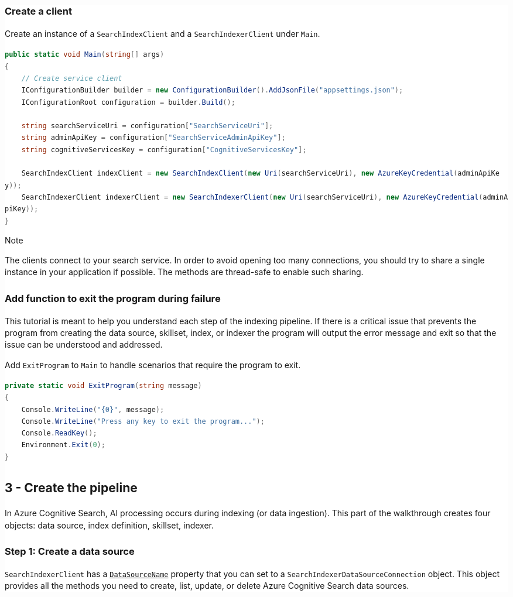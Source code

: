 ### Create a client

Create an instance of a `SearchIndexClient` and a `SearchIndexerClient` under `Main`.

```csharp
public static void Main(string[] args)
{
    // Create service client
    IConfigurationBuilder builder = new ConfigurationBuilder().AddJsonFile("appsettings.json");
    IConfigurationRoot configuration = builder.Build();

    string searchServiceUri = configuration["SearchServiceUri"];
    string adminApiKey = configuration["SearchServiceAdminApiKey"];
    string cognitiveServicesKey = configuration["CognitiveServicesKey"];

    SearchIndexClient indexClient = new SearchIndexClient(new Uri(searchServiceUri), new AzureKeyCredential(adminApiKey));
    SearchIndexerClient indexerClient = new SearchIndexerClient(new Uri(searchServiceUri), new AzureKeyCredential(adminApiKey));
}
```

> [!NOTE]
> The clients connect to your search service. In order to avoid opening too many connections, you should try to share a single instance in your application if possible. The methods are thread-safe to enable such sharing.
> 

### Add function to exit the program during failure

This tutorial is meant to help you understand each step of the indexing pipeline. If there is a critical issue that prevents the program from creating the data source, skillset, index, or indexer the program will output the error message and exit so that the issue can be understood and addressed.

Add `ExitProgram` to `Main` to handle scenarios that require the program to exit.

```csharp
private static void ExitProgram(string message)
{
    Console.WriteLine("{0}", message);
    Console.WriteLine("Press any key to exit the program...");
    Console.ReadKey();
    Environment.Exit(0);
}
```

## 3 - Create the pipeline

In Azure Cognitive Search, AI processing occurs during indexing (or data ingestion). This part of the walkthrough creates four objects: data source, index definition, skillset, indexer. 

### Step 1: Create a data source

`SearchIndexerClient` has a [`DataSourceName`](/dotnet/api/azure.search.documents.indexes.models.searchindexer.datasourcename) property that you can set to a `SearchIndexerDataSourceConnection` object. This object provides all the methods you need to create, list, update, or delete Azure Cognitive Search data sources.
